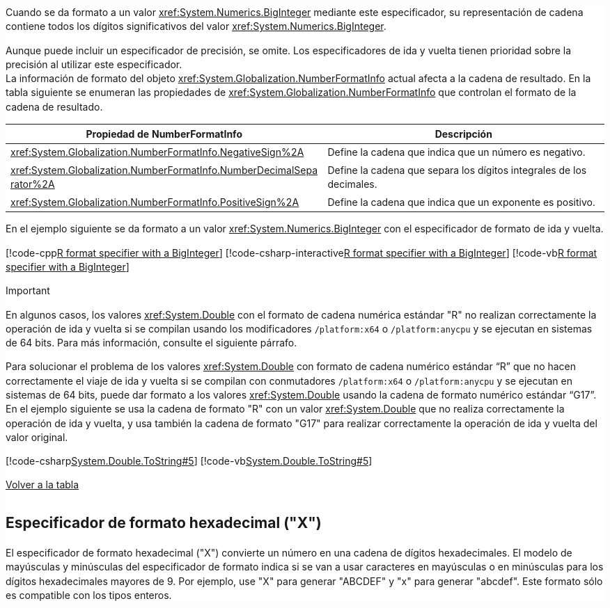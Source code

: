  Cuando se da formato a un valor <xref:System.Numerics.BigInteger> mediante este especificador, su representación de cadena contiene todos los dígitos significativos del valor <xref:System.Numerics.BigInteger>.  
  
 Aunque puede incluir un especificador de precisión, se omite. Los especificadores de ida y vuelta tienen prioridad sobre la precisión al utilizar este especificador.    
 La información de formato del objeto <xref:System.Globalization.NumberFormatInfo> actual afecta a la cadena de resultado. En la tabla siguiente se enumeran las propiedades de <xref:System.Globalization.NumberFormatInfo> que controlan el formato de la cadena de resultado.  
  
|Propiedad de NumberFormatInfo|Descripción|  
|-------------------------------|-----------------|  
|<xref:System.Globalization.NumberFormatInfo.NegativeSign%2A>|Define la cadena que indica que un número es negativo.|  
|<xref:System.Globalization.NumberFormatInfo.NumberDecimalSeparator%2A>|Define la cadena que separa los dígitos integrales de los decimales.|  
|<xref:System.Globalization.NumberFormatInfo.PositiveSign%2A>|Define la cadena que indica que un exponente es positivo.|  
  
 En el ejemplo siguiente se da formato a un valor <xref:System.Numerics.BigInteger> con el especificador de formato de ida y vuelta.  
  
 [!code-cpp[R format specifier with a BigInteger](../../../samples/snippets/standard/base-types/format-strings/biginteger-r.cpp)]
 [!code-csharp-interactive[R format specifier with a BigInteger](../../../samples/snippets/standard/base-types/format-strings/biginteger-r.cs)]
 [!code-vb[R format specifier with a BigInteger](../../../samples/snippets/standard/base-types/format-strings/biginteger-r.vb)]  
  
> [!IMPORTANT]
>  En algunos casos, los valores <xref:System.Double> con el formato de cadena numérica estándar "R" no realizan correctamente la operación de ida y vuelta si se compilan usando los modificadores `/platform:x64` o `/platform:anycpu` y se ejecutan en sistemas de 64 bits. Para más información, consulte el siguiente párrafo.  
  
 Para solucionar el problema de los valores <xref:System.Double> con formato de cadena numérico estándar “R” que no hacen correctamente el viaje de ida y vuelta si se compilan con conmutadores `/platform:x64` o `/platform:anycpu` y se ejecutan en sistemas de 64 bits, puede dar formato a los valores <xref:System.Double> usando la cadena de formato numérico estándar “G17”. En el ejemplo siguiente se usa la cadena de formato "R" con un valor <xref:System.Double> que no realiza correctamente la operación de ida y vuelta, y usa también la cadena de formato "G17" para realizar correctamente la operación de ida y vuelta del valor original.  
  
 [!code-csharp[System.Double.ToString#5](../../../samples/snippets/csharp/VS_Snippets_CLR_System/system.Double.ToString/cs/roundtripex1.cs#5)]
 [!code-vb[System.Double.ToString#5](../../../samples/snippets/visualbasic/VS_Snippets_CLR_System/system.Double.ToString/vb/roundtripex1.vb#5)]  
  
 [Volver a la tabla](#table)  
  
<a name="XFormatString"></a>   
## <a name="the-hexadecimal-x-format-specifier"></a>Especificador de formato hexadecimal ("X")  
 El especificador de formato hexadecimal ("X") convierte un número en una cadena de dígitos hexadecimales. El modelo de mayúsculas y minúsculas del especificador de formato indica si se van a usar caracteres en mayúsculas o en minúsculas para los dígitos hexadecimales mayores de 9. Por ejemplo, use "X" para generar "ABCDEF" y "x" para generar "abcdef". Este formato sólo es compatible con los tipos enteros.  
  